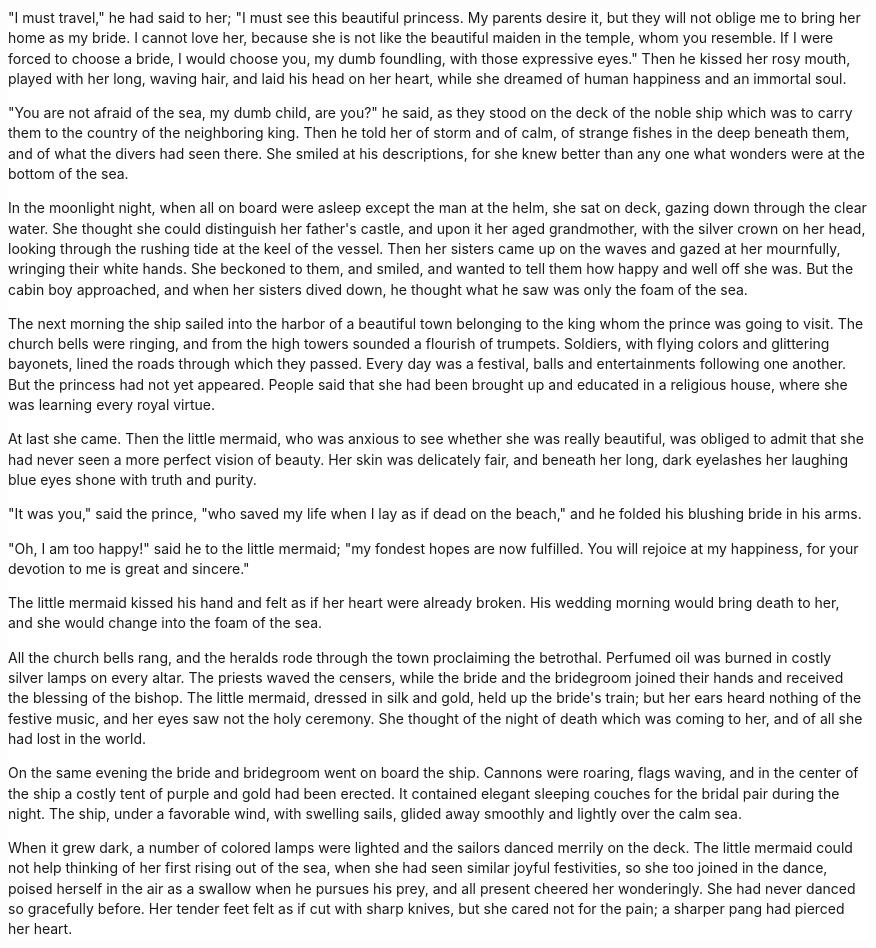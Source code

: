 "I must travel," he had said to her; "I must see this beautiful princess. My parents desire it, but they will not oblige me to bring her home as my bride. I cannot love her, because she is not like the beautiful maiden in the temple, whom you resemble. If I were forced to choose a bride, I would choose you, my dumb foundling, with those expressive eyes." Then he kissed her rosy mouth, played with her long, waving hair, and laid his head on her heart, while she dreamed of human happiness and an immortal soul.

"You are not afraid of the sea, my dumb child, are you?" he said, as they stood on the deck of the noble ship which was to carry them to the country of the neighboring king. Then he told her of storm and of calm, of strange fishes in the deep beneath them, and of what the divers had seen there. She smiled at his descriptions, for she knew better than any one what wonders were at the bottom of the sea.

In the moonlight night, when all on board were asleep except the man at the helm, she sat on deck, gazing down through the clear water. She thought she could distinguish her father's castle, and upon it her aged grandmother, with the silver crown on her head, looking through the rushing tide at the keel of the vessel. Then her sisters came up on the waves and gazed at her mournfully, wringing their white hands. She beckoned to them, and smiled, and wanted to tell them how happy and well off she was. But the cabin boy approached, and when her sisters dived down, he thought what he saw was only the foam of the sea.

The next morning the ship sailed into the harbor of a beautiful town belonging to the king whom the prince was going to visit. The church bells were ringing, and from the high towers sounded a flourish of trumpets. Soldiers, with flying colors and glittering bayonets, lined the roads through which they passed. Every day was a festival, balls and entertainments following one another. But the princess had not yet appeared. People said that she had been brought up and educated in a religious house, where she was learning every royal virtue.

At last she came. Then the little mermaid, who was anxious to see whether she was really beautiful, was obliged to admit that she had never seen a more perfect vision of beauty. Her skin was delicately fair, and beneath her long, dark eyelashes her laughing blue eyes shone with truth and purity.

"It was you," said the prince, "who saved my life when I lay as if dead on the beach," and he folded his blushing bride in his arms.

"Oh, I am too happy!" said he to the little mermaid; "my fondest hopes are now fulfilled. You will rejoice at my happiness, for your devotion to me is great and sincere."

The little mermaid kissed his hand and felt as if her heart were already broken. His wedding morning would bring death to her, and she would change into the foam of the sea.

All the church bells rang, and the heralds rode through the town proclaiming the betrothal. Perfumed oil was burned in costly silver lamps on every altar. The priests waved the censers, while the bride and the bridegroom joined their hands and received the blessing of the bishop. The little mermaid, dressed in silk and gold, held up the bride's train; but her ears heard nothing of the festive music, and her eyes saw not the holy ceremony. She thought of the night of death which was coming to her, and of all she had lost in the world.

On the same evening the bride and bridegroom went on board the ship. Cannons were roaring, flags waving, and in the center of the ship a costly tent of purple and gold had been erected. It contained elegant sleeping couches for the bridal pair during the night. The ship, under a favorable wind, with swelling sails, glided away smoothly and lightly over the calm sea.

When it grew dark, a number of colored lamps were lighted and the sailors danced merrily on the deck. The little mermaid could not help thinking of her first rising out of the sea, when she had seen similar joyful festivities, so she too joined in the dance, poised herself in the air as a swallow when he pursues his prey, and all present cheered her wonderingly. She had never danced so gracefully before. Her tender feet felt as if cut with sharp knives, but she cared not for the pain; a sharper pang had pierced her heart.
